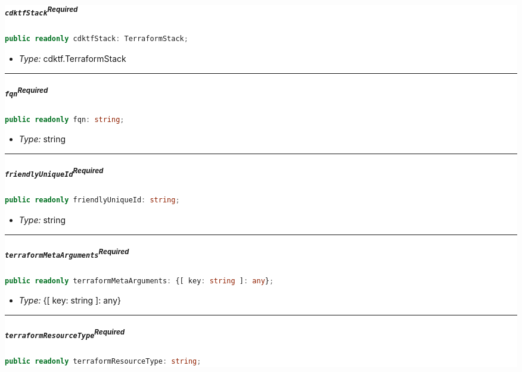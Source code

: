 
##### `cdktfStack`<sup>Required</sup> <a name="cdktfStack" id="@cdktf/provider-databricks.qualityMonitorV2.QualityMonitorV2.property.cdktfStack"></a>

```typescript
public readonly cdktfStack: TerraformStack;
```

- *Type:* cdktf.TerraformStack

---

##### `fqn`<sup>Required</sup> <a name="fqn" id="@cdktf/provider-databricks.qualityMonitorV2.QualityMonitorV2.property.fqn"></a>

```typescript
public readonly fqn: string;
```

- *Type:* string

---

##### `friendlyUniqueId`<sup>Required</sup> <a name="friendlyUniqueId" id="@cdktf/provider-databricks.qualityMonitorV2.QualityMonitorV2.property.friendlyUniqueId"></a>

```typescript
public readonly friendlyUniqueId: string;
```

- *Type:* string

---

##### `terraformMetaArguments`<sup>Required</sup> <a name="terraformMetaArguments" id="@cdktf/provider-databricks.qualityMonitorV2.QualityMonitorV2.property.terraformMetaArguments"></a>

```typescript
public readonly terraformMetaArguments: {[ key: string ]: any};
```

- *Type:* {[ key: string ]: any}

---

##### `terraformResourceType`<sup>Required</sup> <a name="terraformResourceType" id="@cdktf/provider-databricks.qualityMonitorV2.QualityMonitorV2.property.terraformResourceType"></a>

```typescript
public readonly terraformResourceType: string;
```
